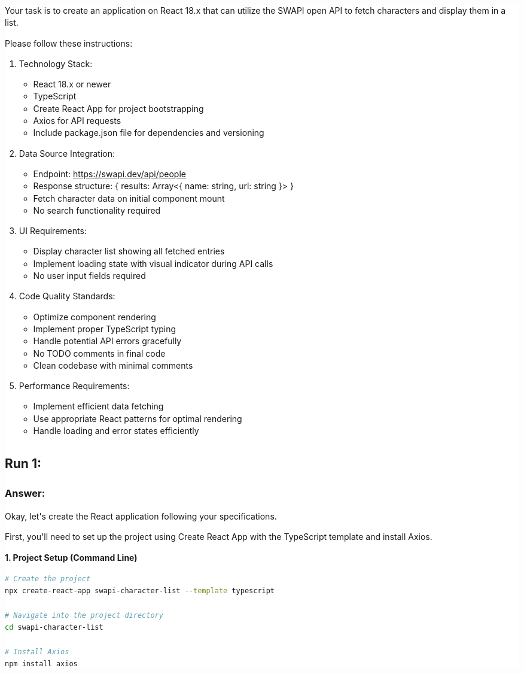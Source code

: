 Your task is to create an application on React 18.x that can utilize the SWAPI open API to fetch characters and display them in a list.

Please follow these instructions:

1. Technology Stack:
   - React 18.x or newer
   - TypeScript
   - Create React App for project bootstrapping
   - Axios for API requests
   - Include package.json file for dependencies and versioning

2. Data Source Integration:
   - Endpoint: https://swapi.dev/api/people
   - Response structure: { results: Array<{ name: string, url: string }> }
   - Fetch character data on initial component mount
   - No search functionality required

3. UI Requirements:
   - Display character list showing all fetched entries
   - Implement loading state with visual indicator during API calls
   - No user input fields required

4. Code Quality Standards:
   - Optimize component rendering
   - Implement proper TypeScript typing
   - Handle potential API errors gracefully
   - No TODO comments in final code
   - Clean codebase with minimal comments

5. Performance Requirements:
   - Implement efficient data fetching
   - Use appropriate React patterns for optimal rendering
   - Handle loading and error states efficiently
## Run 1:
### Answer:
Okay, let's create the React application following your specifications.

First, you'll need to set up the project using Create React App with the TypeScript template and install Axios.

**1. Project Setup (Command Line)**

```bash
# Create the project
npx create-react-app swapi-character-list --template typescript

# Navigate into the project directory
cd swapi-character-list

# Install Axios
npm install axios
```
